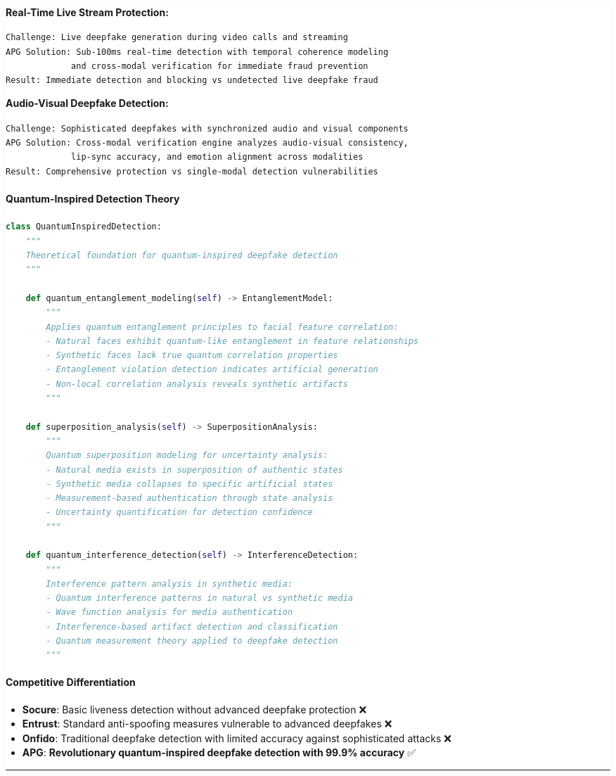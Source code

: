 **Real-Time Live Stream Protection:**
```
Challenge: Live deepfake generation during video calls and streaming
APG Solution: Sub-100ms real-time detection with temporal coherence modeling
             and cross-modal verification for immediate fraud prevention
Result: Immediate detection and blocking vs undetected live deepfake fraud
```

**Audio-Visual Deepfake Detection:**
```
Challenge: Sophisticated deepfakes with synchronized audio and visual components
APG Solution: Cross-modal verification engine analyzes audio-visual consistency,
             lip-sync accuracy, and emotion alignment across modalities
Result: Comprehensive protection vs single-modal detection vulnerabilities
```

#### Quantum-Inspired Detection Theory
```python
class QuantumInspiredDetection:
    """
    Theoretical foundation for quantum-inspired deepfake detection
    """
    
    def quantum_entanglement_modeling(self) -> EntanglementModel:
        """
        Applies quantum entanglement principles to facial feature correlation:
        - Natural faces exhibit quantum-like entanglement in feature relationships
        - Synthetic faces lack true quantum correlation properties
        - Entanglement violation detection indicates artificial generation
        - Non-local correlation analysis reveals synthetic artifacts
        """
        
    def superposition_analysis(self) -> SuperpositionAnalysis:
        """
        Quantum superposition modeling for uncertainty analysis:
        - Natural media exists in superposition of authentic states
        - Synthetic media collapses to specific artificial states
        - Measurement-based authentication through state analysis
        - Uncertainty quantification for detection confidence
        """
        
    def quantum_interference_detection(self) -> InterferenceDetection:
        """
        Interference pattern analysis in synthetic media:
        - Quantum interference patterns in natural vs synthetic media
        - Wave function analysis for media authentication
        - Interference-based artifact detection and classification
        - Quantum measurement theory applied to deepfake detection
        """
```

#### Competitive Differentiation
- **Socure**: Basic liveness detection without advanced deepfake protection ❌
- **Entrust**: Standard anti-spoofing measures vulnerable to advanced deepfakes ❌
- **Onfido**: Traditional deepfake detection with limited accuracy against sophisticated attacks ❌
- **APG**: **Revolutionary quantum-inspired deepfake detection with 99.9% accuracy** ✅

---